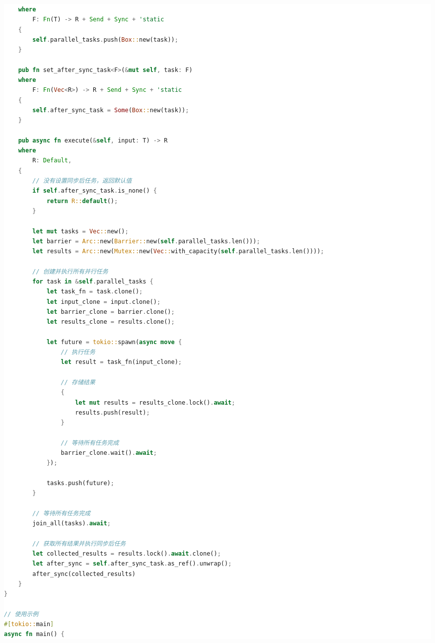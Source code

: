 ```rust
    where 
        F: Fn(T) -> R + Send + Sync + 'static
    {
        self.parallel_tasks.push(Box::new(task));
    }
    
    pub fn set_after_sync_task<F>(&mut self, task: F)
    where
        F: Fn(Vec<R>) -> R + Send + Sync + 'static
    {
        self.after_sync_task = Some(Box::new(task));
    }
    
    pub async fn execute(&self, input: T) -> R
    where
        R: Default,
    {
        // 没有设置同步后任务，返回默认值
        if self.after_sync_task.is_none() {
            return R::default();
        }
        
        let mut tasks = Vec::new();
        let barrier = Arc::new(Barrier::new(self.parallel_tasks.len()));
        let results = Arc::new(Mutex::new(Vec::with_capacity(self.parallel_tasks.len())));
        
        // 创建并执行所有并行任务
        for task in &self.parallel_tasks {
            let task_fn = task.clone();
            let input_clone = input.clone();
            let barrier_clone = barrier.clone();
            let results_clone = results.clone();
            
            let future = tokio::spawn(async move {
                // 执行任务
                let result = task_fn(input_clone);
                
                // 存储结果
                {
                    let mut results = results_clone.lock().await;
                    results.push(result);
                }
                
                // 等待所有任务完成
                barrier_clone.wait().await;
            });
            
            tasks.push(future);
        }
        
        // 等待所有任务完成
        join_all(tasks).await;
        
        // 获取所有结果并执行同步后任务
        let collected_results = results.lock().await.clone();
        let after_sync = self.after_sync_task.as_ref().unwrap();
        after_sync(collected_results)
    }
}

// 使用示例
#[tokio::main]
async fn main() {
```